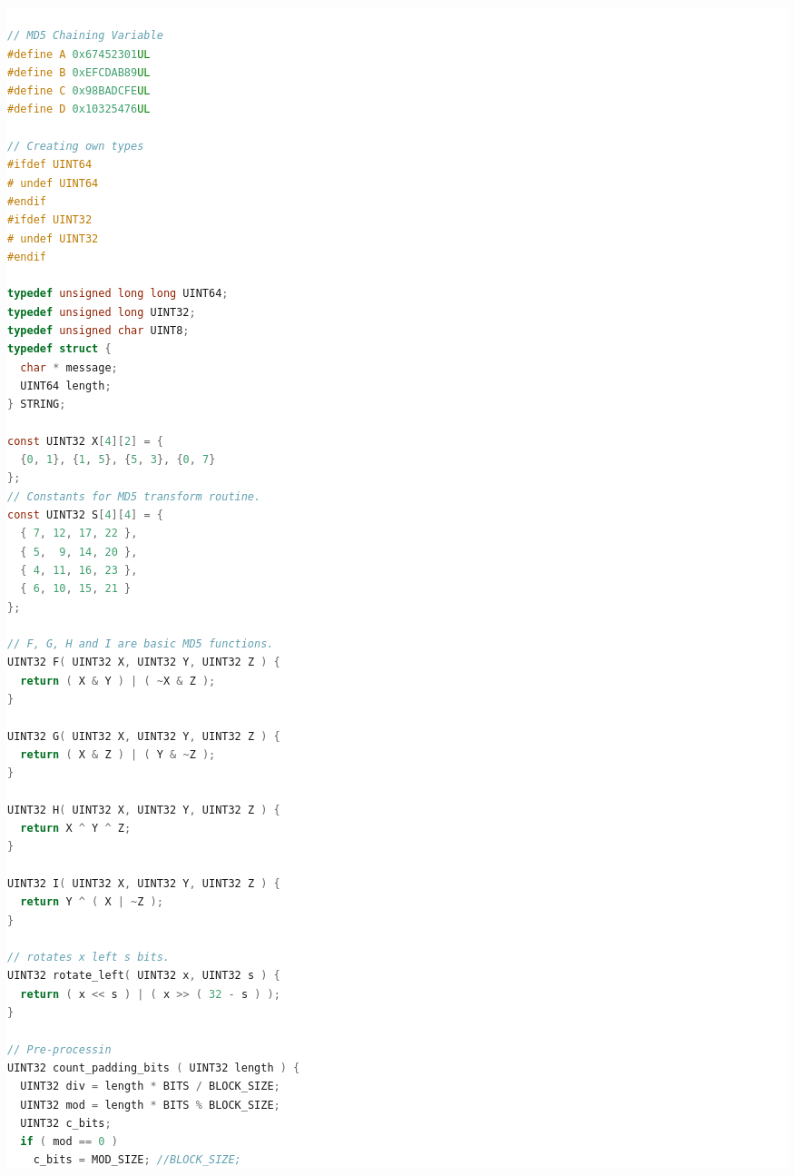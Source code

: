 ```c

// MD5 Chaining Variable
#define A 0x67452301UL
#define B 0xEFCDAB89UL
#define C 0x98BADCFEUL
#define D 0x10325476UL

// Creating own types
#ifdef UINT64
# undef UINT64
#endif
#ifdef UINT32
# undef UINT32
#endif

typedef unsigned long long UINT64;
typedef unsigned long UINT32;
typedef unsigned char UINT8;
typedef struct {
  char * message;
  UINT64 length;
} STRING;

const UINT32 X[4][2] = {
  {0, 1}, {1, 5}, {5, 3}, {0, 7}
};
// Constants for MD5 transform routine.
const UINT32 S[4][4] = {
  { 7, 12, 17, 22 },
  { 5,  9, 14, 20 },
  { 4, 11, 16, 23 },
  { 6, 10, 15, 21 }
};

// F, G, H and I are basic MD5 functions.
UINT32 F( UINT32 X, UINT32 Y, UINT32 Z ) {
  return ( X & Y ) | ( ~X & Z );
}

UINT32 G( UINT32 X, UINT32 Y, UINT32 Z ) {
  return ( X & Z ) | ( Y & ~Z );
}

UINT32 H( UINT32 X, UINT32 Y, UINT32 Z ) {
  return X ^ Y ^ Z;
}

UINT32 I( UINT32 X, UINT32 Y, UINT32 Z ) {
  return Y ^ ( X | ~Z );
}

// rotates x left s bits.
UINT32 rotate_left( UINT32 x, UINT32 s ) {
  return ( x << s ) | ( x >> ( 32 - s ) );
}

// Pre-processin
UINT32 count_padding_bits ( UINT32 length ) {
  UINT32 div = length * BITS / BLOCK_SIZE;
  UINT32 mod = length * BITS % BLOCK_SIZE;
  UINT32 c_bits;
  if ( mod == 0 )
    c_bits = MOD_SIZE; //BLOCK_SIZE;
```